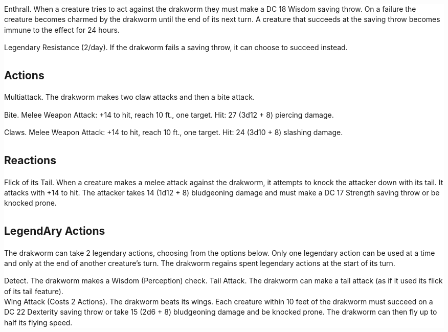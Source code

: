 Enthrall. When a creature tries to act against the drakworm they must make a DC 18 Wisdom saving throw. On a failure the creature becomes charmed by the drakworm until the end of its next turn. A creature that succeeds at the saving throw becomes immune to the effect for 24 hours.

 

Legendary Resistance (2/day). If the drakworm fails a saving throw, it can choose to succeed instead.

## Actions

Multiattack. The drakworm makes two claw attacks and then a bite attack.

Bite. Melee Weapon Attack: +14 to hit, reach 10 ft., one target. Hit: 27 (3d12 + 8) piercing damage.

Claws. Melee Weapon Attack: +14 to hit, reach 10 ft., one target. Hit: 24 (3d10 + 8) slashing damage.

## Reactions

Flick of its Tail. When a creature makes a melee attack against the drakworm, it attempts to knock the attacker down with its tail. It attacks with +14 to hit. The attacker takes 14 (1d12 + 8) bludgeoning damage and must make a DC 17 Strength saving throw or be knocked prone.

## LegendAry Actions
The drakworm can take 2 legendary actions, choosing from the options below. Only one legendary action can be used at a time and only at the end of another creature’s turn. The drakworm regains spent legendary actions at the start of its turn.

Detect. The drakworm makes a Wisdom (Perception) check. 
Tail Attack. The drakworm can make a tail attack (as if it used its flick of its tail feature).  
Wing Attack (Costs 2 Actions). The drakworm beats its wings. Each creature within 10 feet of the drakworm must succeed on a DC 22 Dexterity saving throw or take 15 (2d6 + 8) bludgeoning damage and be knocked prone. The drakworm can then fly up to half its flying speed.

 

